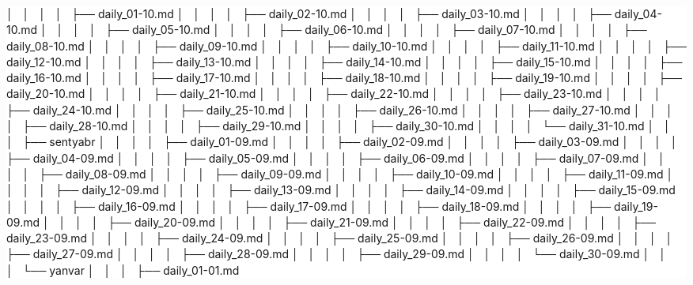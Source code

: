 │   │   │   │   ├── daily_01-10.md
│   │   │   │   ├── daily_02-10.md
│   │   │   │   ├── daily_03-10.md
│   │   │   │   ├── daily_04-10.md
│   │   │   │   ├── daily_05-10.md
│   │   │   │   ├── daily_06-10.md
│   │   │   │   ├── daily_07-10.md
│   │   │   │   ├── daily_08-10.md
│   │   │   │   ├── daily_09-10.md
│   │   │   │   ├── daily_10-10.md
│   │   │   │   ├── daily_11-10.md
│   │   │   │   ├── daily_12-10.md
│   │   │   │   ├── daily_13-10.md
│   │   │   │   ├── daily_14-10.md
│   │   │   │   ├── daily_15-10.md
│   │   │   │   ├── daily_16-10.md
│   │   │   │   ├── daily_17-10.md
│   │   │   │   ├── daily_18-10.md
│   │   │   │   ├── daily_19-10.md
│   │   │   │   ├── daily_20-10.md
│   │   │   │   ├── daily_21-10.md
│   │   │   │   ├── daily_22-10.md
│   │   │   │   ├── daily_23-10.md
│   │   │   │   ├── daily_24-10.md
│   │   │   │   ├── daily_25-10.md
│   │   │   │   ├── daily_26-10.md
│   │   │   │   ├── daily_27-10.md
│   │   │   │   ├── daily_28-10.md
│   │   │   │   ├── daily_29-10.md
│   │   │   │   ├── daily_30-10.md
│   │   │   │   └── daily_31-10.md
│   │   │   ├── sentyabr
│   │   │   │   ├── daily_01-09.md
│   │   │   │   ├── daily_02-09.md
│   │   │   │   ├── daily_03-09.md
│   │   │   │   ├── daily_04-09.md
│   │   │   │   ├── daily_05-09.md
│   │   │   │   ├── daily_06-09.md
│   │   │   │   ├── daily_07-09.md
│   │   │   │   ├── daily_08-09.md
│   │   │   │   ├── daily_09-09.md
│   │   │   │   ├── daily_10-09.md
│   │   │   │   ├── daily_11-09.md
│   │   │   │   ├── daily_12-09.md
│   │   │   │   ├── daily_13-09.md
│   │   │   │   ├── daily_14-09.md
│   │   │   │   ├── daily_15-09.md
│   │   │   │   ├── daily_16-09.md
│   │   │   │   ├── daily_17-09.md
│   │   │   │   ├── daily_18-09.md
│   │   │   │   ├── daily_19-09.md
│   │   │   │   ├── daily_20-09.md
│   │   │   │   ├── daily_21-09.md
│   │   │   │   ├── daily_22-09.md
│   │   │   │   ├── daily_23-09.md
│   │   │   │   ├── daily_24-09.md
│   │   │   │   ├── daily_25-09.md
│   │   │   │   ├── daily_26-09.md
│   │   │   │   ├── daily_27-09.md
│   │   │   │   ├── daily_28-09.md
│   │   │   │   ├── daily_29-09.md
│   │   │   │   └── daily_30-09.md
│   │   │   └── yanvar
│   │   │       ├── daily_01-01.md
